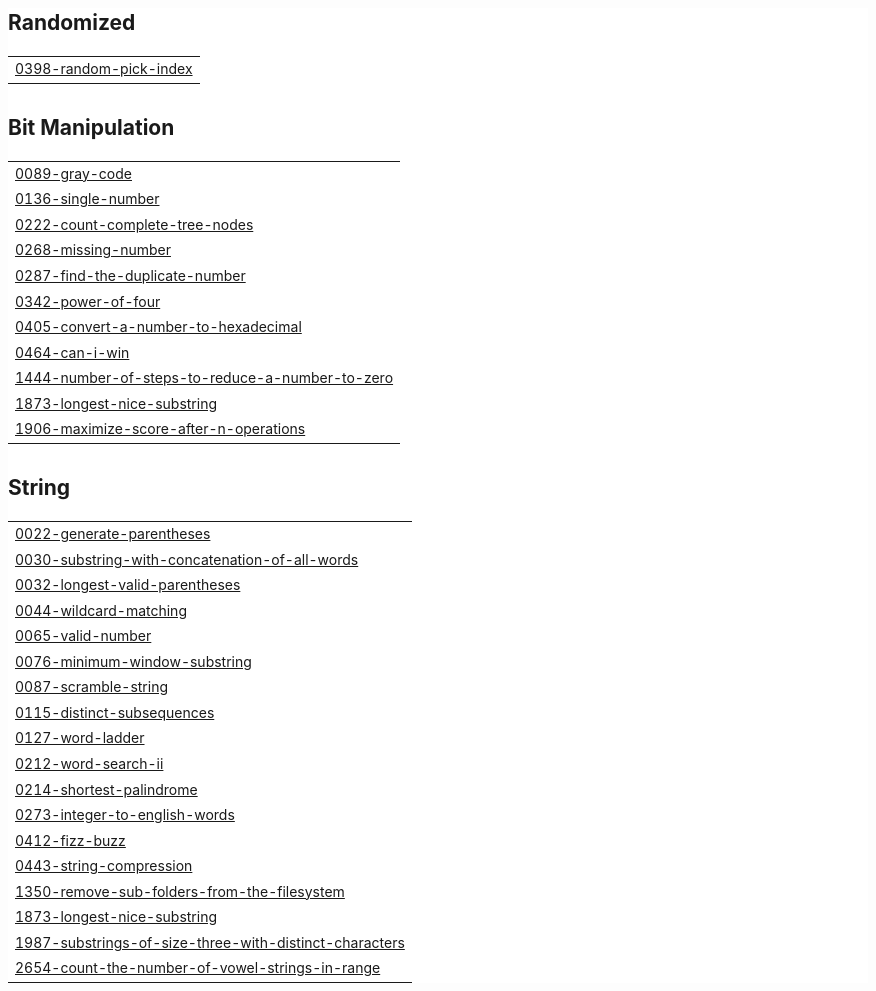 ## Randomized
|  |
| ------- |
| [0398-random-pick-index](https://github.com/KRISHNA-1505/Leetcode/tree/master/0398-random-pick-index) |
## Bit Manipulation
|  |
| ------- |
| [0089-gray-code](https://github.com/KRISHNA-1505/Leetcode/tree/master/0089-gray-code) |
| [0136-single-number](https://github.com/KRISHNA-1505/Leetcode/tree/master/0136-single-number) |
| [0222-count-complete-tree-nodes](https://github.com/KRISHNA-1505/Leetcode/tree/master/0222-count-complete-tree-nodes) |
| [0268-missing-number](https://github.com/KRISHNA-1505/Leetcode/tree/master/0268-missing-number) |
| [0287-find-the-duplicate-number](https://github.com/KRISHNA-1505/Leetcode/tree/master/0287-find-the-duplicate-number) |
| [0342-power-of-four](https://github.com/KRISHNA-1505/Leetcode/tree/master/0342-power-of-four) |
| [0405-convert-a-number-to-hexadecimal](https://github.com/KRISHNA-1505/Leetcode/tree/master/0405-convert-a-number-to-hexadecimal) |
| [0464-can-i-win](https://github.com/KRISHNA-1505/Leetcode/tree/master/0464-can-i-win) |
| [1444-number-of-steps-to-reduce-a-number-to-zero](https://github.com/KRISHNA-1505/Leetcode/tree/master/1444-number-of-steps-to-reduce-a-number-to-zero) |
| [1873-longest-nice-substring](https://github.com/KRISHNA-1505/Leetcode/tree/master/1873-longest-nice-substring) |
| [1906-maximize-score-after-n-operations](https://github.com/KRISHNA-1505/Leetcode/tree/master/1906-maximize-score-after-n-operations) |
## String
|  |
| ------- |
| [0022-generate-parentheses](https://github.com/KRISHNA-1505/Leetcode/tree/master/0022-generate-parentheses) |
| [0030-substring-with-concatenation-of-all-words](https://github.com/KRISHNA-1505/Leetcode/tree/master/0030-substring-with-concatenation-of-all-words) |
| [0032-longest-valid-parentheses](https://github.com/KRISHNA-1505/Leetcode/tree/master/0032-longest-valid-parentheses) |
| [0044-wildcard-matching](https://github.com/KRISHNA-1505/Leetcode/tree/master/0044-wildcard-matching) |
| [0065-valid-number](https://github.com/KRISHNA-1505/Leetcode/tree/master/0065-valid-number) |
| [0076-minimum-window-substring](https://github.com/KRISHNA-1505/Leetcode/tree/master/0076-minimum-window-substring) |
| [0087-scramble-string](https://github.com/KRISHNA-1505/Leetcode/tree/master/0087-scramble-string) |
| [0115-distinct-subsequences](https://github.com/KRISHNA-1505/Leetcode/tree/master/0115-distinct-subsequences) |
| [0127-word-ladder](https://github.com/KRISHNA-1505/Leetcode/tree/master/0127-word-ladder) |
| [0212-word-search-ii](https://github.com/KRISHNA-1505/Leetcode/tree/master/0212-word-search-ii) |
| [0214-shortest-palindrome](https://github.com/KRISHNA-1505/Leetcode/tree/master/0214-shortest-palindrome) |
| [0273-integer-to-english-words](https://github.com/KRISHNA-1505/Leetcode/tree/master/0273-integer-to-english-words) |
| [0412-fizz-buzz](https://github.com/KRISHNA-1505/Leetcode/tree/master/0412-fizz-buzz) |
| [0443-string-compression](https://github.com/KRISHNA-1505/Leetcode/tree/master/0443-string-compression) |
| [1350-remove-sub-folders-from-the-filesystem](https://github.com/KRISHNA-1505/Leetcode/tree/master/1350-remove-sub-folders-from-the-filesystem) |
| [1873-longest-nice-substring](https://github.com/KRISHNA-1505/Leetcode/tree/master/1873-longest-nice-substring) |
| [1987-substrings-of-size-three-with-distinct-characters](https://github.com/KRISHNA-1505/Leetcode/tree/master/1987-substrings-of-size-three-with-distinct-characters) |
| [2654-count-the-number-of-vowel-strings-in-range](https://github.com/KRISHNA-1505/Leetcode/tree/master/2654-count-the-number-of-vowel-strings-in-range) |